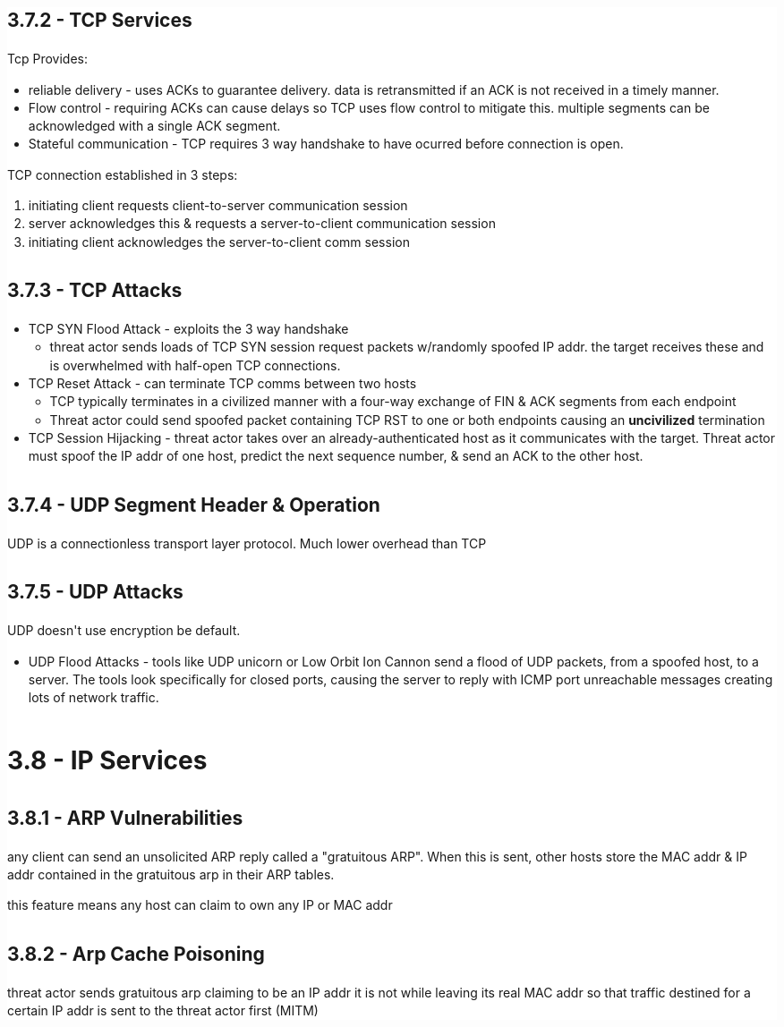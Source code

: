 ## 3.7.2 - TCP Services
Tcp Provides:
* reliable delivery - uses ACKs to guarantee delivery. data is retransmitted if an ACK is not received in a timely manner.
* Flow control - requiring ACKs can cause delays so TCP uses flow control to mitigate this. multiple segments can be acknowledged with a single ACK segment.
* Stateful communication - TCP requires 3 way handshake to have ocurred before connection is open.

TCP connection established in 3 steps:
1. initiating client requests client-to-server communication session
2. server acknowledges this & requests a server-to-client communication session
3. initiating client acknowledges the server-to-client comm session

## 3.7.3 - TCP Attacks
* TCP SYN Flood Attack - exploits the 3 way handshake
	* threat actor sends loads of TCP SYN session request packets w/randomly spoofed IP addr. the target receives these and is overwhelmed with half-open TCP connections.
* TCP Reset Attack - can terminate TCP comms between two hosts
	* TCP typically terminates in a civilized manner with a four-way exchange of FIN & ACK segments from each endpoint
	* Threat actor could send spoofed packet containing TCP RST to one or both endpoints causing an **uncivilized** termination
* TCP Session Hijacking - threat actor takes over an already-authenticated host as it communicates with the target. Threat actor must spoof the IP addr of one host, predict the next sequence number, & send an ACK to the other host.

## 3.7.4 - UDP Segment Header & Operation
UDP is a connectionless transport layer protocol. Much lower overhead than TCP

## 3.7.5 - UDP Attacks
UDP doesn't use encryption be default.

* UDP Flood Attacks - tools like UDP unicorn or Low Orbit Ion Cannon send a flood of UDP packets, from a spoofed host, to a server. The tools look specifically for closed ports, causing the server to reply with ICMP port unreachable messages creating lots of network traffic.

# 3.8 - IP Services
## 3.8.1 - ARP Vulnerabilities
any client can send an unsolicited ARP reply called a "gratuitous ARP". When this is sent, other hosts store the MAC addr & IP addr contained in the gratuitous arp in their ARP tables.

this feature means any host can claim to own any IP or MAC addr


## 3.8.2 - Arp Cache Poisoning
threat actor sends gratuitous arp claiming to be an IP addr it is not while leaving its real MAC addr so that traffic destined for a certain IP addr is sent to the threat actor first (MITM)
